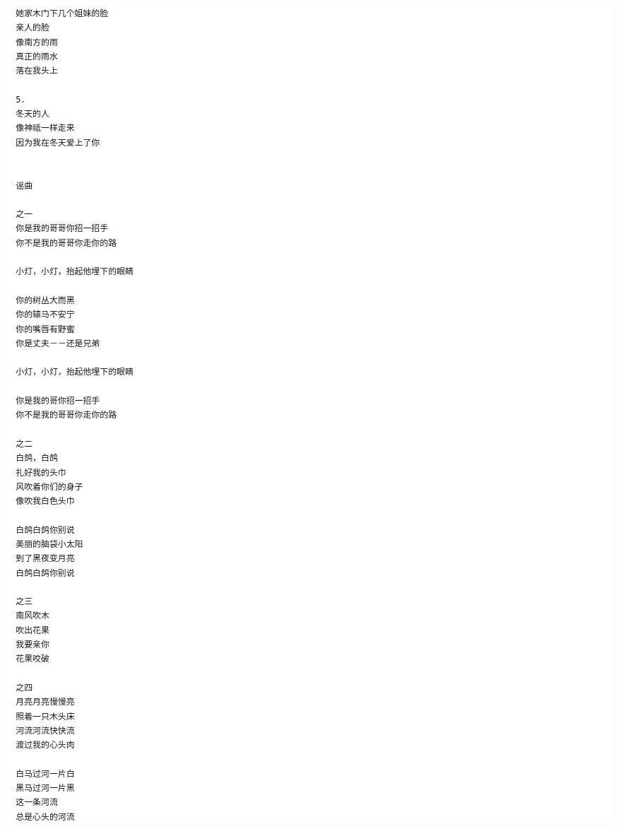       她家木门下几个姐妹的脸
      亲人的脸
      像南方的雨
      真正的雨水
      落在我头上

      5．
      冬天的人
      像神祗一样走来
      因为我在冬天爱上了你


      谣曲

      之一
      你是我的哥哥你招一招手
      你不是我的哥哥你走你的路

      小灯，小灯，抬起他埋下的眼睛

      你的树丛大而黑
      你的辕马不安宁
      你的嘴唇有野蜜
      你是丈夫－－还是兄弟

      小灯，小灯，抬起他埋下的眼睛

      你是我的哥你招一招手
      你不是我的哥哥你走你的路

      之二
      白鸽，白鸽
      扎好我的头巾
      风吹着你们的身子
      像吹我白色头巾

      白鸽白鸽你别说
      美丽的脑袋小太阳
      到了黑夜变月亮
      白鸽白鸽你别说

      之三
      南风吹木
      吹出花果
      我要亲你
      花果咬破

      之四
      月亮月亮慢慢亮
      照着一只木头床
      河流河流快快流
      渡过我的心头肉

      白马过河一片白
      黑马过河一片黑
      这一条河流
      总是心头的河流
